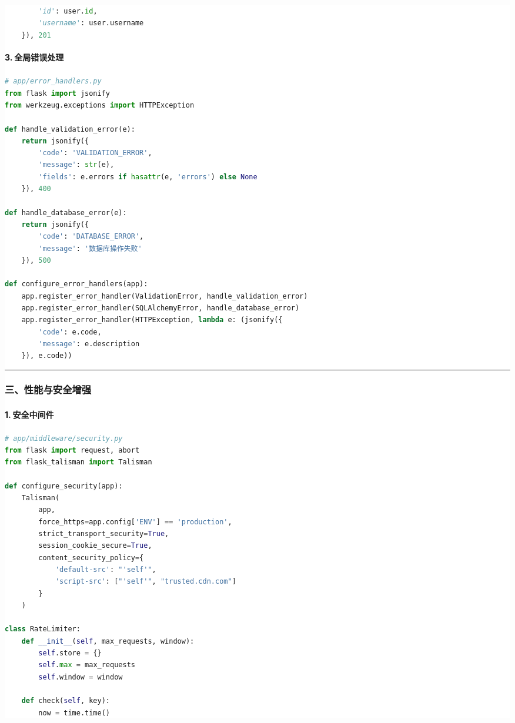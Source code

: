 ```python
        'id': user.id,
        'username': user.username
    }), 201
```

#### 3. 全局错误处理

```python
# app/error_handlers.py
from flask import jsonify
from werkzeug.exceptions import HTTPException

def handle_validation_error(e):
    return jsonify({
        'code': 'VALIDATION_ERROR',
        'message': str(e),
        'fields': e.errors if hasattr(e, 'errors') else None
    }), 400

def handle_database_error(e):
    return jsonify({
        'code': 'DATABASE_ERROR',
        'message': '数据库操作失败'
    }), 500

def configure_error_handlers(app):
    app.register_error_handler(ValidationError, handle_validation_error)
    app.register_error_handler(SQLAlchemyError, handle_database_error)
    app.register_error_handler(HTTPException, lambda e: (jsonify({
        'code': e.code,
        'message': e.description
    }), e.code))
```

---

### 三、性能与安全增强

#### 1. 安全中间件

```python
# app/middleware/security.py
from flask import request, abort
from flask_talisman import Talisman

def configure_security(app):
    Talisman(
        app,
        force_https=app.config['ENV'] == 'production',
        strict_transport_security=True,
        session_cookie_secure=True,
        content_security_policy={
            'default-src': "'self'",
            'script-src': ["'self'", "trusted.cdn.com"]
        }
    )

class RateLimiter:
    def __init__(self, max_requests, window):
        self.store = {}
        self.max = max_requests
        self.window = window

    def check(self, key):
        now = time.time()
```